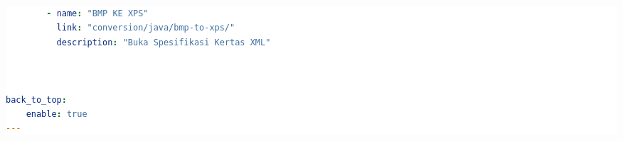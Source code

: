 ```yaml
        - name: "BMP KE XPS"
          link: "conversion/java/bmp-to-xps/"
          description: "Buka Spesifikasi Kertas XML"



back_to_top:
    enable: true
---
```

